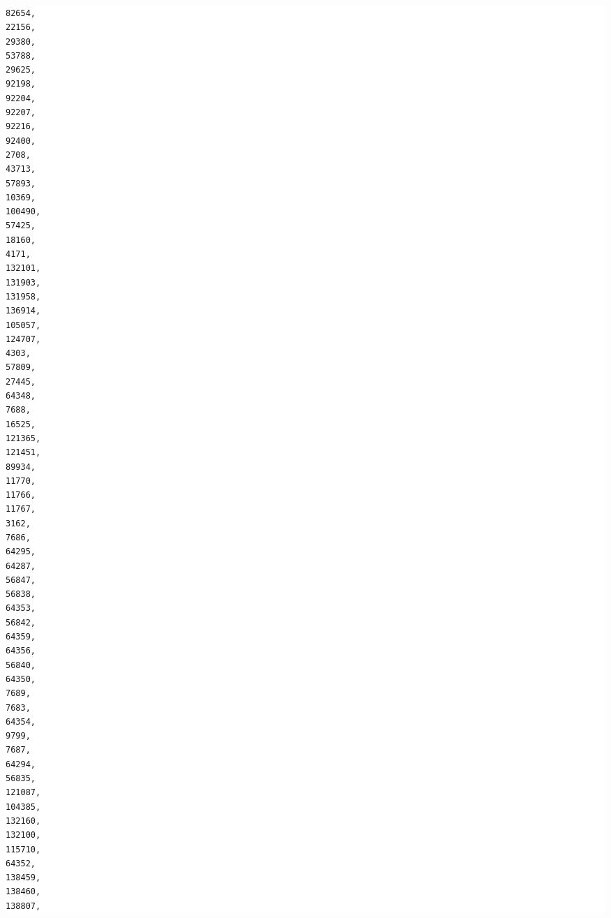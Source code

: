     82654,
    22156,
    29380,
    53788,
    29625,
    92198,
    92204,
    92207,
    92216,
    92400,
    2708,
    43713,
    57893,
    10369,
    100490,
    57425,
    18160,
    4171,
    132101,
    131903,
    131958,
    136914,
    105057,
    124707,
    4303,
    57809,
    27445,
    64348,
    7688,
    16525,
    121365,
    121451,
    89934,
    11770,
    11766,
    11767,
    3162,
    7686,
    64295,
    64287,
    56847,
    56838,
    64353,
    56842,
    64359,
    64356,
    56840,
    64350,
    7689,
    7683,
    64354,
    9799,
    7687,
    64294,
    56835,
    121087,
    104385,
    132160,
    132100,
    115710,
    64352,
    138459,
    138460,
    138807,